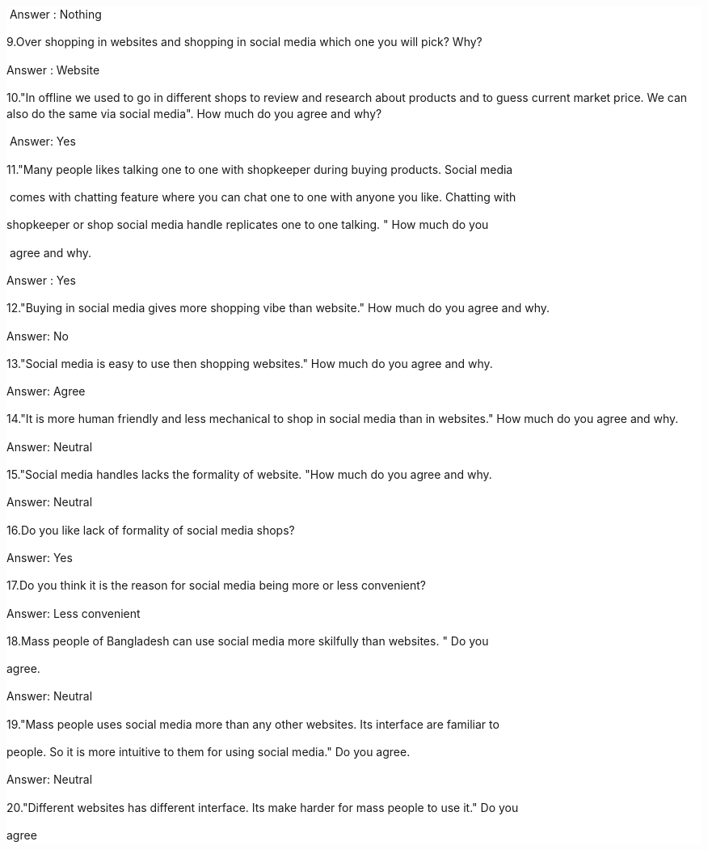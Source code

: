  Answer : Nothing

9.Over shopping in websites and shopping in social media which one you will pick? Why?

Answer : Website

10."In offline we used to go in different shops to review and research about products and to guess current market price. We can also do the same via social media". How much do you agree and why?

 Answer: Yes

  

11."Many people likes talking one to one with shopkeeper during buying products. Social media

 comes with chatting feature where you can chat one to one with anyone you like. Chatting with

shopkeeper or shop social media handle replicates one to one talking. " How much do you

 agree and why.

Answer : Yes

  

12."Buying in social media gives more shopping vibe than website." How much do you agree and why.

Answer: No

13."Social media is easy to use then shopping websites." How much do you agree and why.

Answer: Agree

14."It is more human friendly and less mechanical to shop in social media than in websites." How much do you agree and why.

Answer: Neutral

15."Social media handles lacks the formality of website. "How much do you agree and why.

Answer: Neutral

16.Do you like lack of formality of social media shops?

Answer: Yes

17.Do you think it is the reason for social media being more or less convenient?

Answer: Less convenient

18.Mass people of Bangladesh can use social media more skilfully than websites. " Do you

agree.

Answer: Neutral

19."Mass people uses social media more than any other websites. Its interface are familiar to

people. So it is more intuitive to them for using social media." Do you agree.

Answer: Neutral

20."Different websites has different interface. Its make harder for mass people to use it." Do you

agree
